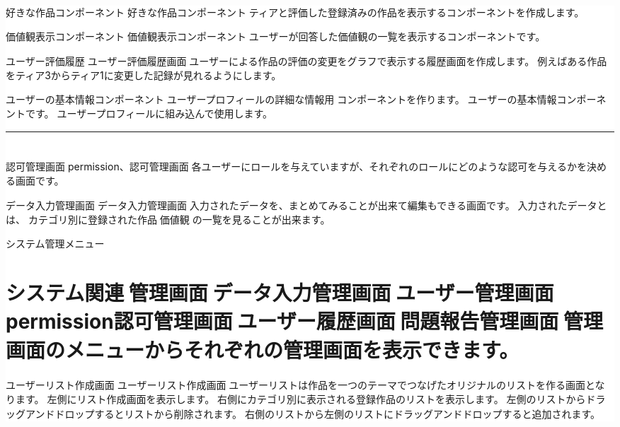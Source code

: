 



好きな作品コンポーネント
好きな作品コンポーネント ティアと評価した登録済みの作品を表示するコンポーネントを作成します。





価値観表示コンポーネント
価値観表示コンポーネント ユーザーが回答した価値観の一覧を表示するコンポーネントです。





ユーザー評価履歴
ユーザー評価履歴画面 ユーザーによる作品の評価の変更をグラフで表示する履歴画面を作成します。 例えばある作品をティア3からティア1に変更した記録が見れるようにします。





ユーザーの基本情報コンポーネント
ユーザープロフィールの詳細な情報用 コンポーネントを作ります。 ユーザーの基本情報コンポーネントです。 ユーザープロフィールに組み込んで使用します。














----------------------------------------

# 


認可管理画面
permission、認可管理画面 各ユーザーにロールを与えていますが、それぞれのロールにどのような認可を与えるかを決める画面です。





データ入力管理画面
データ入力管理画面 入力されたデータを、まとめてみることが出来て編集もできる画面です。 入力されたデータとは、 カテゴリ別に登録された作品 価値観 の一覧を見ることが出来ます。





システム管理メニュー
# システム関連 管理画面 データ入力管理画面 ユーザー管理画面 permission認可管理画面 ユーザー履歴画面 問題報告管理画面 管理画面のメニューからそれぞれの管理画面を表示できます。





ユーザーリスト作成画面
ユーザーリスト作成画面 ユーザーリストは作品を一つのテーマでつなげたオリジナルのリストを作る画面となります。 左側にリスト作成画面を表示します。 右側にカテゴリ別に表示される登録作品のリストを表示します。 左側のリストからドラッグアンドドロップするとリストから削除されます。 右側のリストから左側のリストにドラッグアンドドロップすると追加されます。

